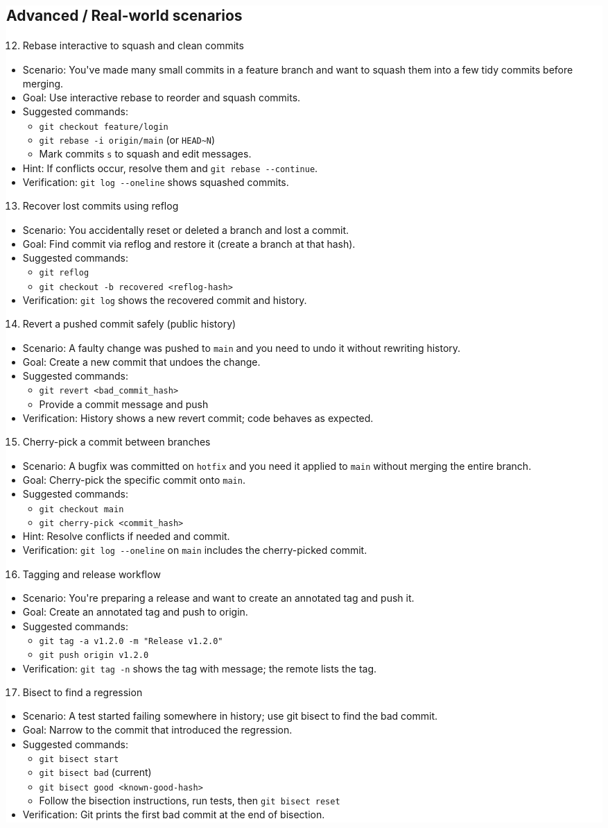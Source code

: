 
## Advanced / Real-world scenarios

12) Rebase interactive to squash and clean commits
- Scenario: You've made many small commits in a feature branch and want to squash them into a few tidy commits before merging.
- Goal: Use interactive rebase to reorder and squash commits.
- Suggested commands:
  - `git checkout feature/login`
  - `git rebase -i origin/main` (or `HEAD~N`)
  - Mark commits `s` to squash and edit messages.
- Hint: If conflicts occur, resolve them and `git rebase --continue`.
- Verification: `git log --oneline` shows squashed commits.

13) Recover lost commits using reflog
- Scenario: You accidentally reset or deleted a branch and lost a commit.
- Goal: Find commit via reflog and restore it (create a branch at that hash).
- Suggested commands:
  - `git reflog`
  - `git checkout -b recovered <reflog-hash>`
- Verification: `git log` shows the recovered commit and history.

14) Revert a pushed commit safely (public history)
- Scenario: A faulty change was pushed to `main` and you need to undo it without rewriting history.
- Goal: Create a new commit that undoes the change.
- Suggested commands:
  - `git revert <bad_commit_hash>`
  - Provide a commit message and push
- Verification: History shows a new revert commit; code behaves as expected.

15) Cherry-pick a commit between branches
- Scenario: A bugfix was committed on `hotfix` and you need it applied to `main` without merging the entire branch.
- Goal: Cherry-pick the specific commit onto `main`.
- Suggested commands:
  - `git checkout main`
  - `git cherry-pick <commit_hash>`
- Hint: Resolve conflicts if needed and commit.
- Verification: `git log --oneline` on `main` includes the cherry-picked commit.

16) Tagging and release workflow
- Scenario: You're preparing a release and want to create an annotated tag and push it.
- Goal: Create an annotated tag and push to origin.
- Suggested commands:
  - `git tag -a v1.2.0 -m "Release v1.2.0"`
  - `git push origin v1.2.0`
- Verification: `git tag -n` shows the tag with message; the remote lists the tag.

17) Bisect to find a regression
- Scenario: A test started failing somewhere in history; use git bisect to find the bad commit.
- Goal: Narrow to the commit that introduced the regression.
- Suggested commands:
  - `git bisect start`
  - `git bisect bad` (current)
  - `git bisect good <known-good-hash>`
  - Follow the bisection instructions, run tests, then `git bisect reset`
- Verification: Git prints the first bad commit at the end of bisection.
